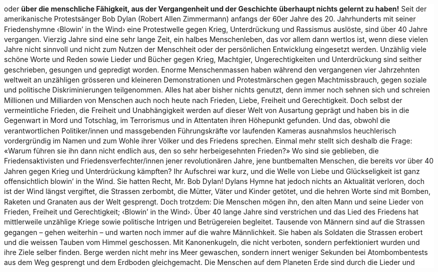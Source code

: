 oder
**über die menschliche Fähigkeit, aus der Vergangenheit und der Geschichte**
**überhaupt nichts gelernt zu haben!**
Seit der amerikanische Protestsänger Bob Dylan (Robert Allen Zimmermann) anfangs der 60er Jahre des
20. Jahrhunderts mit seiner Friedenshymne ‹Blowin’ in the Wind› eine Protestwelle gegen Krieg, Unterdrückung und Rassismus auslöste, sind über 40 Jahre vergangen. Vierzig Jahre sind eine sehr lange Zeit, ein halbes Menschenleben, das vor allem dann wertlos ist, wenn diese vielen Jahre nicht sinnvoll und nicht zum Nutzen der Menschheit oder der persönlichen Entwicklung eingesetzt werden. Unzählig viele schöne Worte und Reden sowie Lieder und Bücher gegen Krieg, Machtgier, Ungerechtigkeiten und Unterdrückung sind seither geschrieben, gesungen und gepredigt worden. Enorme Menschenmassen haben während den vergangenen vier Jahrzehnten weltweit an unzähligen grösseren und kleineren Demonstrationen und Protestmärschen gegen Machtmissbrauch, gegen soziale und politische Diskriminierungen teilgenommen. Alles hat aber bisher nichts genutzt, denn immer noch sehnen sich und schreien Millionen und Milliarden von Menschen auch noch heute nach Frieden, Liebe, Freiheit und Gerechtigkeit. Doch selbst der vermeintliche Frieden, die Freiheit und Unabhängigkeit werden auf dieser Welt von Ausartung geprägt und haben bis in die Gegenwart in Mord und Totschlag, im Terrorismus und in Attentaten ihren Höhepunkt gefunden. Und das, obwohl die verantwortlichen Politiker/innen und massgebenden Führungskräfte vor laufenden Kameras ausnahmslos heuchlerisch vordergründig im Namen und zum Wohle ihrer Völker und des Friedens sprechen. Einmal mehr stellt sich deshalb die Frage: «Warum führen sie ihn dann nicht endlich aus, den so sehr herbeigesehnten Frieden?» Wo sind sie geblieben, die Friedensaktivisten und Friedensverfechter/innen jener revolutionären Jahre, jene buntbemalten Menschen, die bereits vor über 40 Jahren gegen Krieg und Unterdrückung kämpften? Ihr Aufschrei war kurz, und die Welle von Liebe und Glückseligkeit ist ganz offensichtlich blowin’ in the Wind. Sie hatten Recht, Mr. Bob Dylan! Dylans Hymne hat jedoch nichts an Aktualität verloren, doch ist der Wind längst vergiftet, die Strassen zerbombt, die Mütter, Väter und Kinder getötet, und die hehren Worte sind mit Bomben, Raketen und Granaten aus der Welt gesprengt. Doch trotzdem: Die Menschen mögen ihn, den alten Mann und seine Lieder von Frieden, Freiheit und Gerechtigkeit; ‹Blowin’ in the Wind›. Über 40 lange Jahre sind verstrichen und das Lied des Friedens hat mittlerweile unzählige Kriege sowie politische Intrigen und Betrügereien begleitet. Tausende von Männern sind auf die Strassen gegangen – gehen weiterhin – und warten noch immer auf die wahre Männlichkeit. Sie haben als Soldaten die Strassen erobert und die weissen Tauben vom Himmel geschossen. Mit Kanonenkugeln, die nicht verboten, sondern perfektioniert wurden und ihre Ziele selber finden. Berge werden nicht mehr ins Meer gewaschen, sondern innert weniger Sekunden bei Atombombentests aus dem Weg gesprengt und dem Erdboden gleichgemacht. Die Menschen auf dem Planeten Erde sind durch die Lieder und